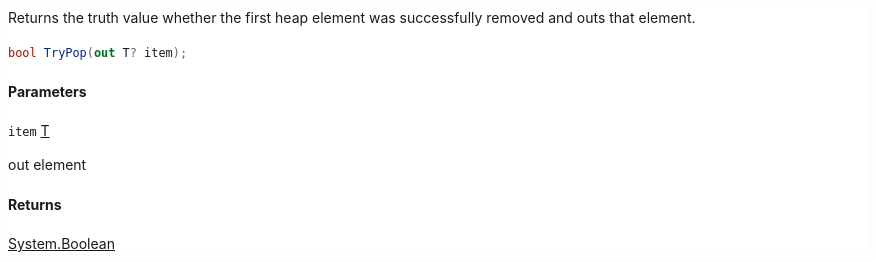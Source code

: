 Returns the truth value whether the first heap element was successfully removed
and outs that element.

```csharp
bool TryPop(out T? item);
```
#### Parameters

<a name='DevFast.Net.Collection.Abstractions.Heaps.IHeapCollection_T_.TryPop(T).item'></a>

`item` [T](DevFast.Net.Collection.Abstractions.Heaps.IHeapCollection_T_.md#DevFast.Net.Collection.Abstractions.Heaps.IHeapCollection_T_.T 'DevFast.Net.Collection.Abstractions.Heaps.IHeapCollection<T>.T')

out element

#### Returns
[System.Boolean](https://docs.microsoft.com/en-us/dotnet/api/System.Boolean 'System.Boolean')